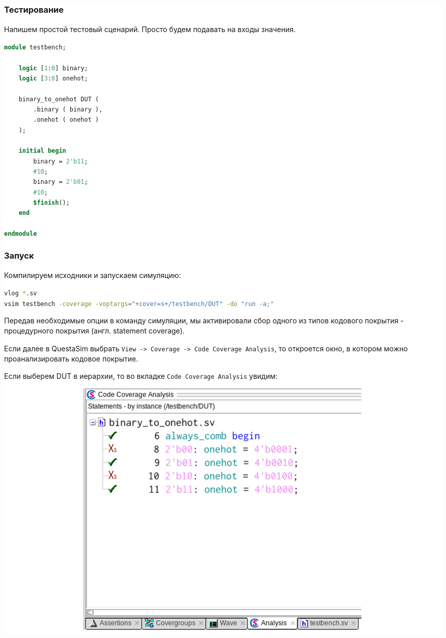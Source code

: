 ### Тестирование

Напишем простой тестовый сценарий. Просто будем подавать на входы значения.

```SystemVerilog
module testbench;

    logic [1:0] binary;
    logic [3:0] onehot;

    binary_to_onehot DUT (
        .binary ( binary ),
        .onehot ( onehot )
    );

    initial begin
        binary = 2'b11;
        #10;
        binary = 2'b01;
        #10;
        $finish();
    end

endmodule
```

### Запуск

Компилируем исходники и запускаем симуляцию:

```bash
vlog *.sv
vsim testbench -coverage -voptargs="+cover=s+/testbench/DUT" -do "run -a;"
```

Передав необходимые опции в команду симуляции, мы активировали сбор одного из типов кодового покрытия - процедурного покрытия (англ. statement coverage).

Если далее в QuestaSim выбрать `View -> Coverage -> Code Coverage Analysis`, то откроется окно, в котором можно проанализировать кодовое покрытие.

Если выберем DUT в иерархии, то во вкладке `Code Coverage Analysis` увидим:

<p align="center">
<img src="./pic/analysis0.png" width=550></img>